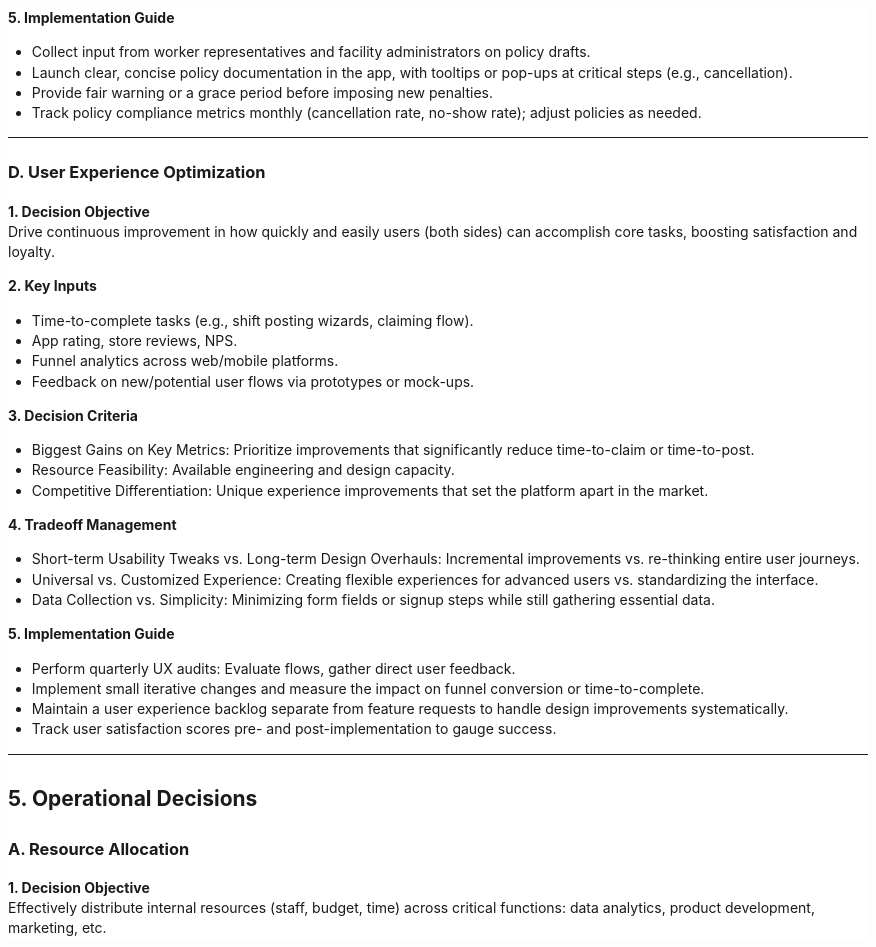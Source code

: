 **5. Implementation Guide**  
- Collect input from worker representatives and facility administrators on policy drafts.  
- Launch clear, concise policy documentation in the app, with tooltips or pop-ups at critical steps (e.g., cancellation).  
- Provide fair warning or a grace period before imposing new penalties.  
- Track policy compliance metrics monthly (cancellation rate, no-show rate); adjust policies as needed.

---

### D. User Experience Optimization

**1. Decision Objective**  
Drive continuous improvement in how quickly and easily users (both sides) can accomplish core tasks, boosting satisfaction and loyalty.

**2. Key Inputs**  
- Time-to-complete tasks (e.g., shift posting wizards, claiming flow).  
- App rating, store reviews, NPS.  
- Funnel analytics across web/mobile platforms.  
- Feedback on new/potential user flows via prototypes or mock-ups.

**3. Decision Criteria**  
- Biggest Gains on Key Metrics: Prioritize improvements that significantly reduce time-to-claim or time-to-post.  
- Resource Feasibility: Available engineering and design capacity.  
- Competitive Differentiation: Unique experience improvements that set the platform apart in the market.

**4. Tradeoff Management**  
- Short-term Usability Tweaks vs. Long-term Design Overhauls: Incremental improvements vs. re-thinking entire user journeys.  
- Universal vs. Customized Experience: Creating flexible experiences for advanced users vs. standardizing the interface.  
- Data Collection vs. Simplicity: Minimizing form fields or signup steps while still gathering essential data.

**5. Implementation Guide**  
- Perform quarterly UX audits: Evaluate flows, gather direct user feedback.  
- Implement small iterative changes and measure the impact on funnel conversion or time-to-complete.  
- Maintain a user experience backlog separate from feature requests to handle design improvements systematically.  
- Track user satisfaction scores pre- and post-implementation to gauge success.

---

## 5. Operational Decisions

### A. Resource Allocation

**1. Decision Objective**  
Effectively distribute internal resources (staff, budget, time) across critical functions: data analytics, product development, marketing, etc.
